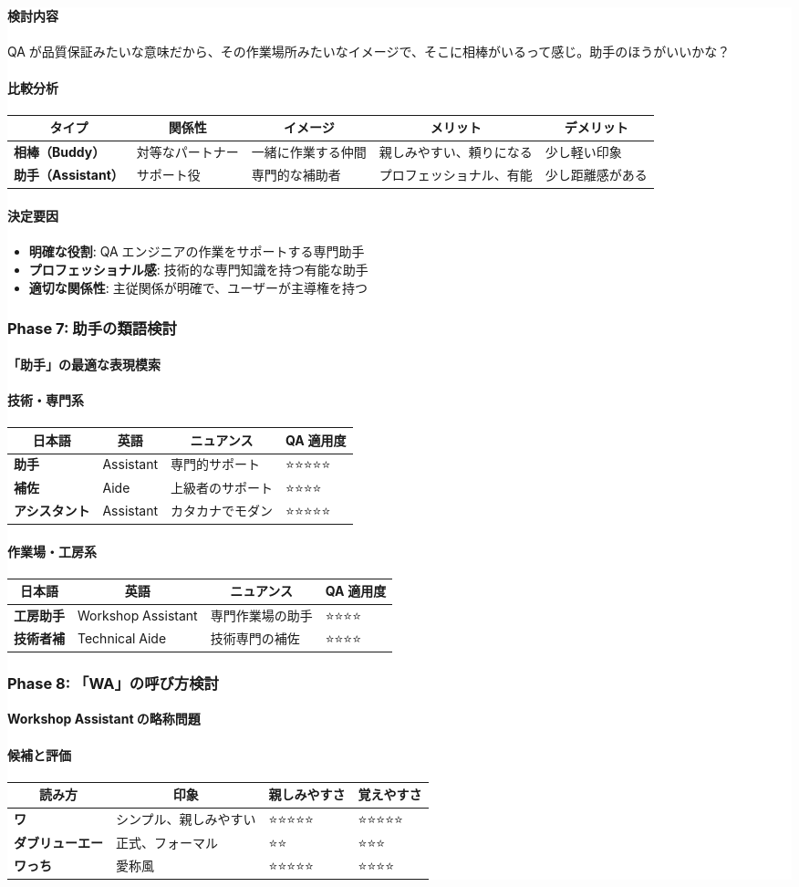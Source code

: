 #### 検討内容

QA が品質保証みたいな意味だから、その作業場所みたいなイメージで、そこに相棒がいるって感じ。助手のほうがいいかな？

#### 比較分析

| タイプ                | 関係性           | イメージ           | メリット                 | デメリット       |
| --------------------- | ---------------- | ------------------ | ------------------------ | ---------------- |
| **相棒（Buddy）**     | 対等なパートナー | 一緒に作業する仲間 | 親しみやすい、頼りになる | 少し軽い印象     |
| **助手（Assistant）** | サポート役       | 専門的な補助者     | プロフェッショナル、有能 | 少し距離感がある |

#### 決定要因

- **明確な役割**: QA エンジニアの作業をサポートする専門助手
- **プロフェッショナル感**: 技術的な専門知識を持つ有能な助手
- **適切な関係性**: 主従関係が明確で、ユーザーが主導権を持つ

### Phase 7: 助手の類語検討

**「助手」の最適な表現模索**

#### 技術・専門系

| 日本語           | 英語      | ニュアンス       | QA 適用度  |
| ---------------- | --------- | ---------------- | ---------- |
| **助手**         | Assistant | 専門的サポート   | ⭐⭐⭐⭐⭐ |
| **補佐**         | Aide      | 上級者のサポート | ⭐⭐⭐⭐   |
| **アシスタント** | Assistant | カタカナでモダン | ⭐⭐⭐⭐⭐ |

#### 作業場・工房系

| 日本語       | 英語               | ニュアンス       | QA 適用度 |
| ------------ | ------------------ | ---------------- | --------- |
| **工房助手** | Workshop Assistant | 専門作業場の助手 | ⭐⭐⭐⭐  |
| **技術者補** | Technical Aide     | 技術専門の補佐   | ⭐⭐⭐⭐  |

### Phase 8: 「WA」の呼び方検討

**Workshop Assistant の略称問題**

#### 候補と評価

| 読み方             | 印象                   | 親しみやすさ | 覚えやすさ |
| ------------------ | ---------------------- | ------------ | ---------- |
| **ワ**             | シンプル、親しみやすい | ⭐⭐⭐⭐⭐   | ⭐⭐⭐⭐⭐ |
| **ダブリューエー** | 正式、フォーマル       | ⭐⭐         | ⭐⭐⭐     |
| **ワっち**         | 愛称風                 | ⭐⭐⭐⭐⭐   | ⭐⭐⭐⭐   |
